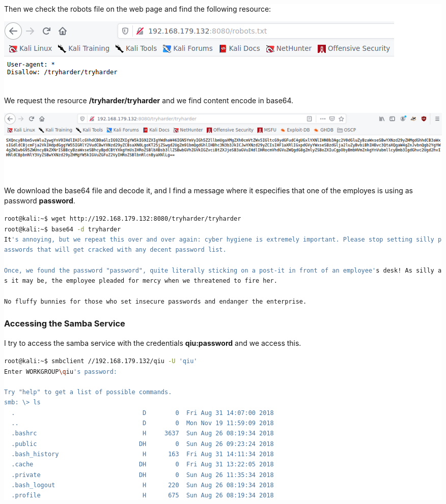 Then we check the robots file on the web page and find the following resource:

![](/assets/images/mercy/screenshot-2.png)

We request the resource **/tryharder/tryharder** and we find content encode in base64.

![](/assets/images/mercy/screenshot-3.png)

We download the base64 file and decode it, and I find a message where it especifies that one of the employes is using as password **password**. 

``` bash
root@kali:~$ wget http://192.168.179.132:8080/tryharder/tryharder
root@kali:~$ base64 -d tryharder 
It's annoying, but we repeat this over and over again: cyber hygiene is extremely important. Please stop setting silly passwords that will get cracked with any decent password list.

Once, we found the password "password", quite literally sticking on a post-it in front of an employee's desk! As silly as it may be, the employee pleaded for mercy when we threatened to fire her.

No fluffy bunnies for those who set insecure passwords and endanger the enterprise.
```

### Accessing the Samba Service

I try to access the samba service with the credentials **qiu:password** and we access this.

``` bash
root@kali:~$ smbclient //192.168.179.132/qiu -U 'qiu'
Enter WORKGROUP\qiu's password:

Try "help" to get a list of possible commands.
smb: \> ls
  .                                   D        0  Fri Aug 31 14:07:00 2018
  ..                                  D        0  Mon Nov 19 11:59:09 2018
  .bashrc                             H     3637  Sun Aug 26 08:19:34 2018
  .public                            DH        0  Sun Aug 26 09:23:24 2018
  .bash_history                       H      163  Fri Aug 31 14:11:34 2018
  .cache                             DH        0  Fri Aug 31 13:22:05 2018
  .private                           DH        0  Sun Aug 26 11:35:34 2018
  .bash_logout                        H      220  Sun Aug 26 08:19:34 2018
  .profile                            H      675  Sun Aug 26 08:19:34 2018
```
